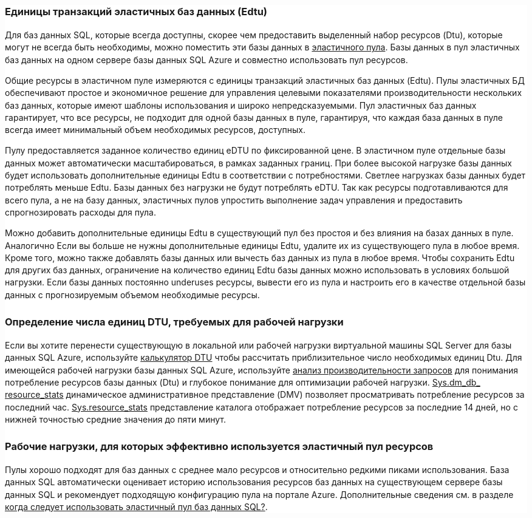 ### <a name="elastic-database-transaction-units-edtus"></a>Единицы транзакций эластичных баз данных (Edtu)

Для баз данных SQL, которые всегда доступны, скорее чем предоставить выделенный набор ресурсов (Dtu), которые могут не всегда быть необходимы, можно поместить эти базы данных в [эластичного пула](sql-database-elastic-pool.md). Базы данных в пул эластичных баз данных на одном сервере базы данных SQL Azure и совместно использовать пул ресурсов.

Общие ресурсы в эластичном пуле измеряются с единицы транзакций эластичных баз данных (Edtu). Пулы эластичных БД обеспечивают простое и экономичное решение для управления целевыми показателями производительности нескольких баз данных, которые имеют шаблоны использования и широко непредсказуемыми. Пул эластичных баз данных гарантирует, что все ресурсы, не подходит для одной базы данных в пуле, гарантируя, что каждая база данных в пуле всегда имеет минимальный объем необходимых ресурсов, доступных.

Пулу предоставляется заданное количество единиц eDTU по фиксированной цене. В эластичном пуле отдельные базы данных может автоматически масштабироваться, в рамках заданных границ. При более высокой нагрузке базы данных будет использовать дополнительные единицы Edtu в соответствии с потребностями. Светлее нагрузках базы данных будет потреблять меньше Edtu. Базы данных без нагрузки не будут потреблять eDTU. Так как ресурсы подготавливаются для всего пула, а не на базу данных, эластичных пулов упростить выполнение задач управления и предоставить спрогнозировать расходы для пула.

Можно добавить дополнительные единицы Edtu в существующий пул без простоя и без влияния на базах данных в пуле. Аналогично Если вы больше не нужны дополнительные единицы Edtu, удалите их из существующего пула в любое время. Кроме того, можно также добавлять базы данных или вычесть баз данных из пула в любое время. Чтобы сохранить Edtu для других баз данных, ограничение на количество единиц Edtu базы данных можно использовать в условиях большой нагрузки. Если базы данных постоянно underuses ресурсы, вывести его из пула и настроить его в качестве отдельной базы данных с прогнозируемым объемом необходимые ресурсы.

### <a name="determine-the-number-of-dtus-needed-by-a-workload"></a>Определение числа единиц DTU, требуемых для рабочей нагрузки

Если вы хотите перенести существующую в локальной или рабочей нагрузки виртуальной машины SQL Server для базы данных SQL Azure, используйте [калькулятор DTU](https://dtucalculator.azurewebsites.net/) чтобы рассчитать приблизительное число необходимых единиц Dtu. Для имеющейся рабочей нагрузки базы данных SQL Azure, используйте [анализ производительности запросов](sql-database-query-performance.md) для понимания потребление ресурсов базы данных (Dtu) и глубокое понимание для оптимизации рабочей нагрузки. [Sys.dm_db_ resource_stats](https://msdn.microsoft.com/library/dn800981.aspx) динамическое административное представление (DMV) позволяет просматривать потребление ресурсов за последний час. [Sys.resource_stats](https://msdn.microsoft.com/library/dn269979.aspx) представление каталога отображает потребление ресурсов за последние 14 дней, но с нижней точностью средние значения до пяти минут.

### <a name="workloads-that-benefit-from-an-elastic-pool-of-resources"></a>Рабочие нагрузки, для которых эффективно используется эластичный пул ресурсов

Пулы хорошо подходят для баз данных с среднее мало ресурсов и относительно редкими пиками использования. База данных SQL автоматически оценивает историю использования ресурсов баз данных на существующем сервере базы данных SQL и рекомендует подходящую конфигурацию пула на портале Azure. Дополнительные сведения см. в разделе [когда следует использовать эластичный пул баз данных SQL?](sql-database-elastic-pool.md).
